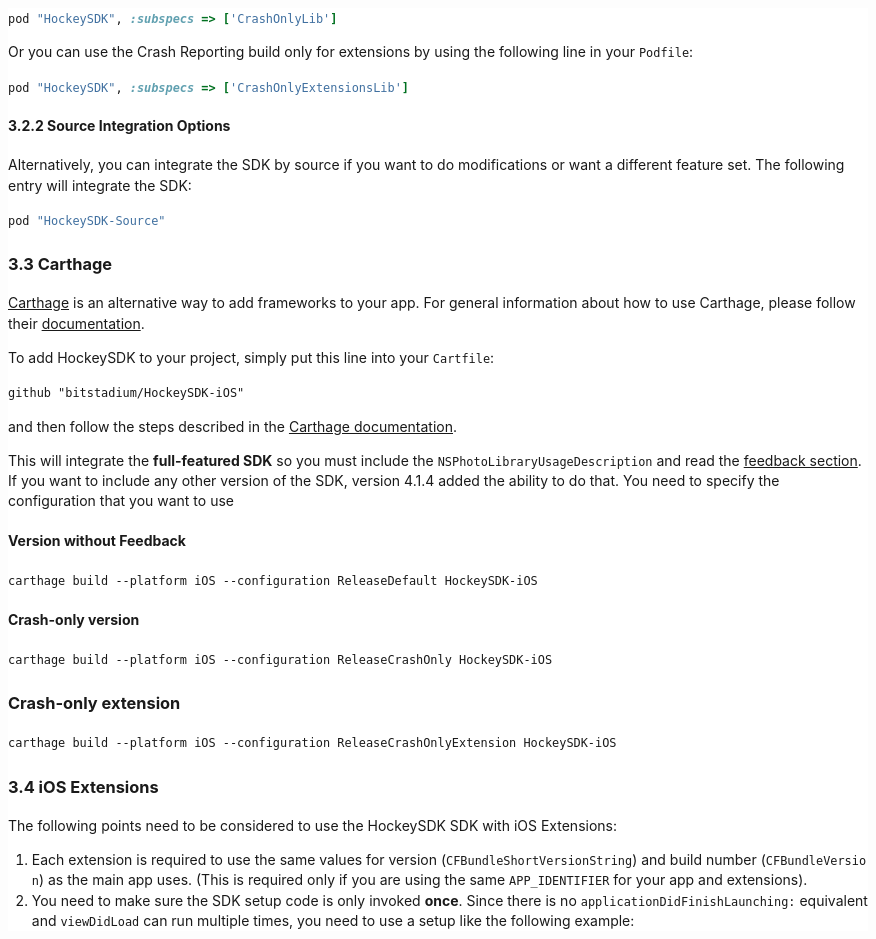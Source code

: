 ```ruby
pod "HockeySDK", :subspecs => ['CrashOnlyLib']
```

Or you can use the Crash Reporting build only for extensions by using the following line in your `Podfile`:

```ruby
pod "HockeySDK", :subspecs => ['CrashOnlyExtensionsLib']
```

#### 3.2.2 Source Integration Options

Alternatively, you can integrate the SDK by source if you want to do modifications or want a different feature set. The following entry will integrate the SDK:

```ruby
pod "HockeySDK-Source"
```

<a id="carthage"></a>
### 3.3 Carthage

[Carthage](https://github.com/Carthage/Carthage) is an alternative way to add frameworks to your app. For general information about how to use Carthage, please follow their [documentation](https://github.com/Carthage/Carthage#adding-frameworks-to-an-application).

To add HockeySDK to your project, simply put this line into your `Cartfile`:

`github "bitstadium/HockeySDK-iOS"`

and then follow the steps described in the [Carthage documentation](https://github.com/Carthage/Carthage#if-youre-building-for-ios-tvos-or-watchos).

This will integrate the **full-featured SDK** so you must include the `NSPhotoLibraryUsageDescription` and read the [feedback section](#feedback). If you want to include any other version of the SDK, version 4.1.4 added the ability to do that. You need to specify the configuration that you want to use

#### Version without Feedback

`carthage build --platform iOS --configuration ReleaseDefault HockeySDK-iOS`

#### Crash-only version

`carthage build --platform iOS --configuration ReleaseCrashOnly HockeySDK-iOS`

### Crash-only extension

`carthage build --platform iOS --configuration ReleaseCrashOnlyExtension HockeySDK-iOS`

<a id="extensions"></a>
### 3.4 iOS Extensions

The following points need to be considered to use the HockeySDK SDK with iOS Extensions:

1. Each extension is required to use the same values for version (`CFBundleShortVersionString`) and build number (`CFBundleVersion`) as the main app uses. (This is required only if you are using the same `APP_IDENTIFIER` for your app and extensions).
2. You need to make sure the SDK setup code is only invoked **once**. Since there is no `applicationDidFinishLaunching:` equivalent and `viewDidLoad` can run multiple times, you need to use a setup like the following example:
